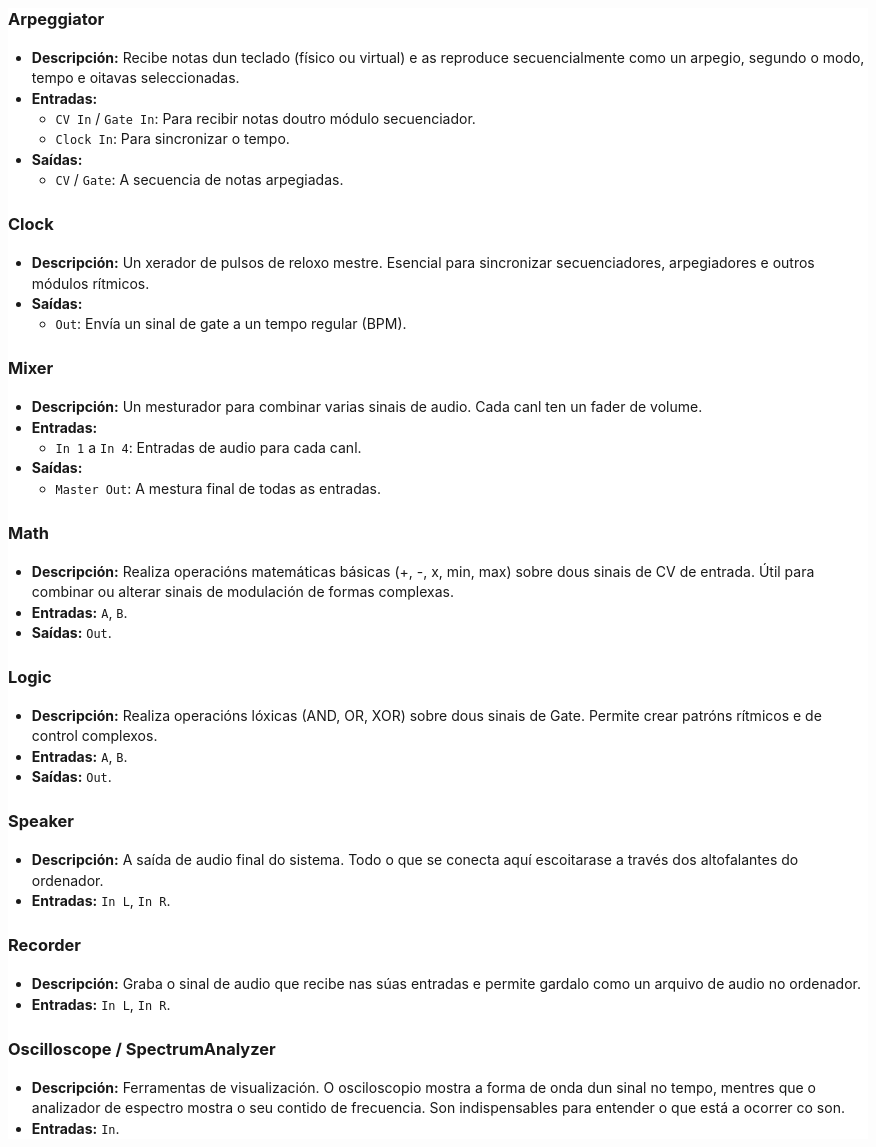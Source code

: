 ### Arpeggiator
- **Descripción:** Recibe notas dun teclado (físico ou virtual) e as reproduce secuencialmente como un arpegio, segundo o modo, tempo e oitavas seleccionadas.
- **Entradas:**
  - `CV In` / `Gate In`: Para recibir notas doutro módulo secuenciador.
  - `Clock In`: Para sincronizar o tempo.
- **Saídas:**
  - `CV` / `Gate`: A secuencia de notas arpegiadas.

### Clock
- **Descripción:** Un xerador de pulsos de reloxo mestre. Esencial para sincronizar secuenciadores, arpegiadores e outros módulos rítmicos.
- **Saídas:**
  - `Out`: Envía un sinal de gate a un tempo regular (BPM).

### Mixer
- **Descripción:** Un mesturador para combinar varias sinais de audio. Cada canl ten un fader de volume.
- **Entradas:**
  - `In 1` a `In 4`: Entradas de audio para cada canl.
- **Saídas:**
  - `Master Out`: A mestura final de todas as entradas.

### Math
- **Descripción:** Realiza operacións matemáticas básicas (+, -, x, min, max) sobre dous sinais de CV de entrada. Útil para combinar ou alterar sinais de modulación de formas complexas.
- **Entradas:** `A`, `B`.
- **Saídas:** `Out`.

### Logic
- **Descripción:** Realiza operacións lóxicas (AND, OR, XOR) sobre dous sinais de Gate. Permite crear patróns rítmicos e de control complexos.
- **Entradas:** `A`, `B`.
- **Saídas:** `Out`.

### Speaker
- **Descripción:** A saída de audio final do sistema. Todo o que se conecta aquí escoitarase a través dos altofalantes do ordenador.
- **Entradas:** `In L`, `In R`.

### Recorder
- **Descripción:** Graba o sinal de audio que recibe nas súas entradas e permite gardalo como un arquivo de audio no ordenador.
- **Entradas:** `In L`, `In R`.

### Oscilloscope / SpectrumAnalyzer
- **Descripción:** Ferramentas de visualización. O osciloscopio mostra a forma de onda dun sinal no tempo, mentres que o analizador de espectro mostra o seu contido de frecuencia. Son indispensables para entender o que está a ocorrer co son.
- **Entradas:** `In`.